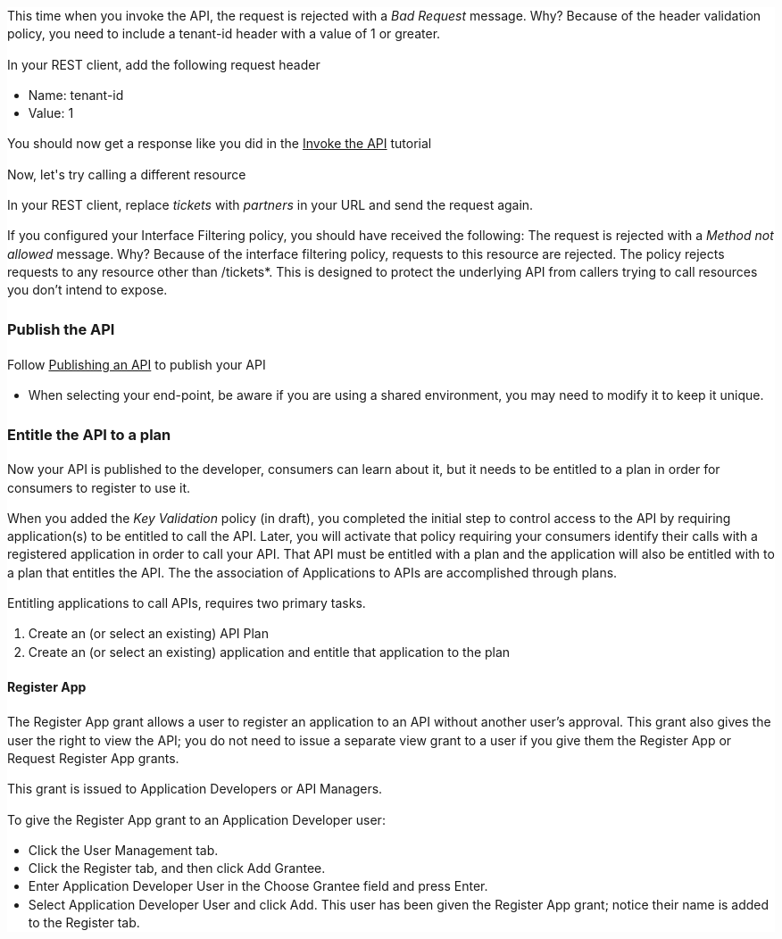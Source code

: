 This time when you invoke the API, the request is rejected with a _Bad Request_ message. Why? Because of the header validation policy, you need to include a tenant-id header with a value of 1 or greater.

In your REST client, add the following request header

- Name: tenant-id
- Value: 1

You should now get a response like you did in the [Invoke the API](#invoke-the-api) tutorial

Now, let's try calling a different resource

In your REST client, replace *tickets* with *partners* in your URL and send the request again. 

If you configured your Interface Filtering policy, you should have received the following:
The request is rejected with a *Method not allowed* message. Why? Because of the interface filtering policy, requests to this resource are rejected. The policy rejects requests to any resource other than /tickets*. This is designed to protect the underlying API from callers trying to call resources you don’t intend to expose.

### Publish the API
Follow [Publishing an API](../../tutorials/manage/apis/publish_api) to publish your API

- When selecting your end-point, be aware if you are using a shared environment, you may need to modify it to keep it unique.

### Entitle the API to a plan
Now your API is published to the developer, consumers can learn about it, but it needs to be entitled to a plan in order for consumers to register to use it.

When you added the *Key Validation* policy (in draft), you completed the initial step to control access to the API by requiring application(s) to be entitled to call the API.  Later, you will activate that policy requiring your consumers identify their calls with a registered application in order to call your API.  That API must be entitled with a plan and the application will also be entitled with to a plan that entitles the API.  The the association of Applications to APIs are accomplished through plans.

Entitling applications to call APIs, requires two primary tasks.

1. Create an (or select an existing) API Plan
1. Create an (or select an existing) application and entitle that application to the plan

#### Register App
The Register App grant allows a user to register an application to an API without another user’s approval. This grant also gives the user the right to view the API; you do not need to issue a separate view grant to a user if you give them the Register App or Request Register App grants.

This grant is issued to Application Developers or API Managers.

To give the Register App grant to an Application Developer user:
- Click the User Management tab.
- Click the Register tab, and then click Add Grantee.
- Enter Application Developer User in the Choose Grantee field and press Enter. 
- Select Application Developer User and click Add. This user has been given the Register App grant; notice their name is added to the Register tab.
